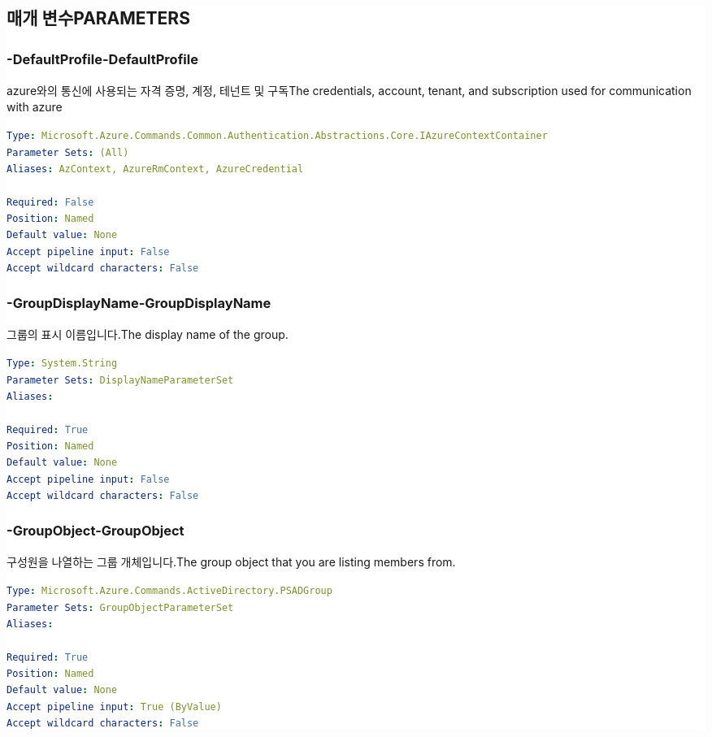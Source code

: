 ## <span data-ttu-id="ea60a-117">매개 변수</span><span class="sxs-lookup"><span data-stu-id="ea60a-117">PARAMETERS</span></span>

### <span data-ttu-id="ea60a-118">-DefaultProfile</span><span class="sxs-lookup"><span data-stu-id="ea60a-118">-DefaultProfile</span></span>
<span data-ttu-id="ea60a-119">azure와의 통신에 사용되는 자격 증명, 계정, 테넌트 및 구독</span><span class="sxs-lookup"><span data-stu-id="ea60a-119">The credentials, account, tenant, and subscription used for communication with azure</span></span>

```yaml
Type: Microsoft.Azure.Commands.Common.Authentication.Abstractions.Core.IAzureContextContainer
Parameter Sets: (All)
Aliases: AzContext, AzureRmContext, AzureCredential

Required: False
Position: Named
Default value: None
Accept pipeline input: False
Accept wildcard characters: False
```

### <span data-ttu-id="ea60a-120">-GroupDisplayName</span><span class="sxs-lookup"><span data-stu-id="ea60a-120">-GroupDisplayName</span></span>
<span data-ttu-id="ea60a-121">그룹의 표시 이름입니다.</span><span class="sxs-lookup"><span data-stu-id="ea60a-121">The display name of the group.</span></span>

```yaml
Type: System.String
Parameter Sets: DisplayNameParameterSet
Aliases:

Required: True
Position: Named
Default value: None
Accept pipeline input: False
Accept wildcard characters: False
```

### <span data-ttu-id="ea60a-122">-GroupObject</span><span class="sxs-lookup"><span data-stu-id="ea60a-122">-GroupObject</span></span>
<span data-ttu-id="ea60a-123">구성원을 나열하는 그룹 개체입니다.</span><span class="sxs-lookup"><span data-stu-id="ea60a-123">The group object that you are listing members from.</span></span>

```yaml
Type: Microsoft.Azure.Commands.ActiveDirectory.PSADGroup
Parameter Sets: GroupObjectParameterSet
Aliases:

Required: True
Position: Named
Default value: None
Accept pipeline input: True (ByValue)
Accept wildcard characters: False
```
